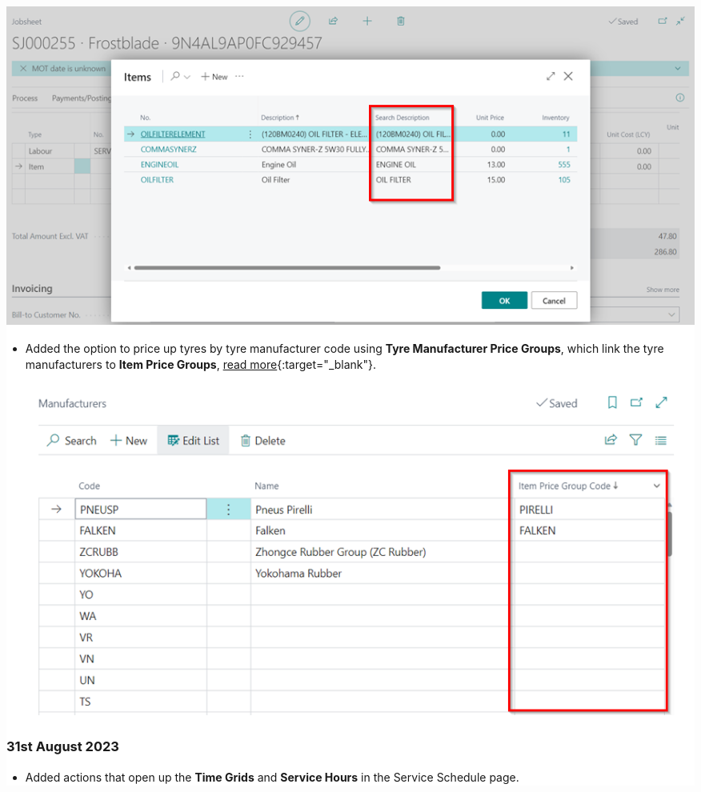    ![](media/search-description-new-item-lookup.png)

* Added the option to price up tyres by tyre manufacturer code using **Tyre Manufacturer Price Groups**, which link the tyre manufacturers to **Item Price Groups**, [read more](/docs/garagehive-tyre-manufacturer-price-groups.html){:target="_blank"}.

   ![](media/tyre-manufacturer-price-groups.png)

### 31st August 2023
* Added actions that open up the **Time Grids** and **Service Hours** in the Service Schedule page.

